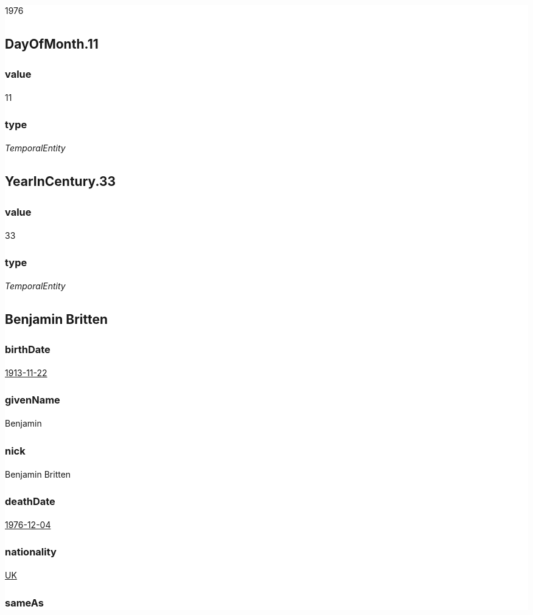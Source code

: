 
1976

## DayOfMonth.11

### value


11

### type


*TemporalEntity*

## YearInCentury.33

### value


33

### type


*TemporalEntity*

## Benjamin Britten

### birthDate


[1913-11-22](#1913-11-22)

### givenName


Benjamin

### nick


Benjamin Britten

### deathDate


[1976-12-04](#1976-12-04)

### nationality


[UK](#UK)

### sameAs
